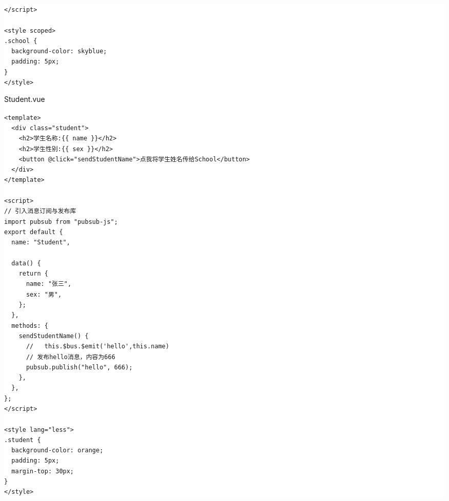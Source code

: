 ```vue
</script>

<style scoped>
.school {
  background-color: skyblue;
  padding: 5px;
}
</style>

```

Student.vue

```vue
<template>
  <div class="student">
    <h2>学生名称:{{ name }}</h2>
    <h2>学生性别:{{ sex }}</h2>
    <button @click="sendStudentName">点我将学生姓名传给School</button>
  </div>
</template>

<script>
// 引入消息订阅与发布库
import pubsub from "pubsub-js";
export default {
  name: "Student",

  data() {
    return {
      name: "张三",
      sex: "男",
    };
  },
  methods: {
    sendStudentName() {
      //   this.$bus.$emit('hello',this.name)
      // 发布hello消息，内容为666
      pubsub.publish("hello", 666);
    },
  },
};
</script>

<style lang="less">
.student {
  background-color: orange;
  padding: 5px;
  margin-top: 30px;
}
</style>

```

